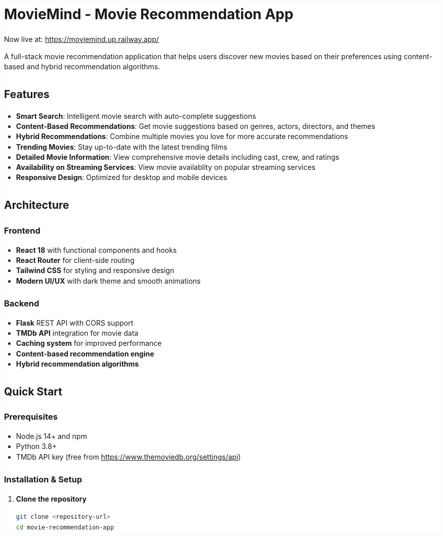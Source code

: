 # MovieMind - Movie Recommendation App
Now live at: https://moviemind.up.railway.app/


A full-stack movie recommendation application that helps users discover new movies based on their preferences using content-based and hybrid recommendation algorithms.

## Features

- **Smart Search**: Intelligent movie search with auto-complete suggestions
- **Content-Based Recommendations**: Get movie suggestions based on genres, actors, directors, and themes
- **Hybrid Recommendations**: Combine multiple movies you love for more accurate recommendations
- **Trending Movies**: Stay up-to-date with the latest trending films
- **Detailed Movie Information**: View comprehensive movie details including cast, crew, and ratings
- **Availability on Streaming Services**: View movie availablity on popular streaming services
- **Responsive Design**: Optimized for desktop and mobile devices

## Architecture

### Frontend
- **React 18** with functional components and hooks
- **React Router** for client-side routing
- **Tailwind CSS** for styling and responsive design
- **Modern UI/UX** with dark theme and smooth animations

### Backend
- **Flask** REST API with CORS support
- **TMDb API** integration for movie data
- **Caching system** for improved performance
- **Content-based recommendation engine**
- **Hybrid recommendation algorithms**

## Quick Start

### Prerequisites
- Node.js 14+ and npm
- Python 3.8+
- TMDb API key (free from https://www.themoviedb.org/settings/api)

### Installation & Setup

1. **Clone the repository**
   ```bash
   git clone <repository-url>
   cd movie-recommendation-app
   ```
